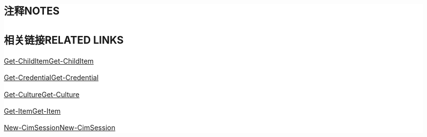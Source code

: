 ## <span data-ttu-id="8ee70-217">注释</span><span class="sxs-lookup"><span data-stu-id="8ee70-217">NOTES</span></span>

## <span data-ttu-id="8ee70-218">相关链接</span><span class="sxs-lookup"><span data-stu-id="8ee70-218">RELATED LINKS</span></span>

[<span data-ttu-id="8ee70-219">Get-ChildItem</span><span class="sxs-lookup"><span data-stu-id="8ee70-219">Get-ChildItem</span></span>](../microsoft.powershell.management/get-childitem.md)

[<span data-ttu-id="8ee70-220">Get-Credential</span><span class="sxs-lookup"><span data-stu-id="8ee70-220">Get-Credential</span></span>](../microsoft.powershell.security/get-credential.md)

[<span data-ttu-id="8ee70-221">Get-Culture</span><span class="sxs-lookup"><span data-stu-id="8ee70-221">Get-Culture</span></span>](../microsoft.powershell.utility/get-culture.md)

[<span data-ttu-id="8ee70-222">Get-Item</span><span class="sxs-lookup"><span data-stu-id="8ee70-222">Get-Item</span></span>](../microsoft.powershell.management/get-item.md)

[<span data-ttu-id="8ee70-223">New-CimSession</span><span class="sxs-lookup"><span data-stu-id="8ee70-223">New-CimSession</span></span>](New-CimSession.md)


